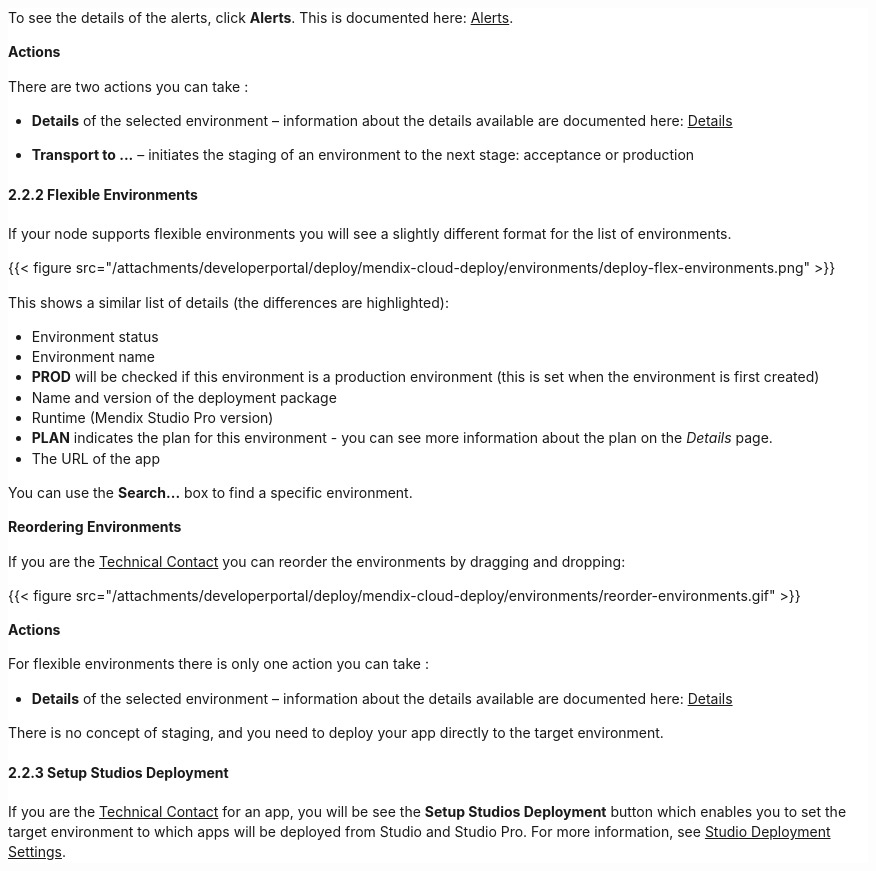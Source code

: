 To see the details of the alerts, click **Alerts**. This is documented here: [Alerts](/developerportal/operate/monitoring-application-health/).

**Actions**

There are two actions you can take :

* **Details** of the selected environment – information about the details available are documented here: [Details](/developerportal/deploy/environments-details/)

* **Transport to ...** – initiates the staging of an environment to the next stage: acceptance or production

#### 2.2.2 Flexible Environments

If your node supports flexible environments you will see a slightly different format for the list of environments.

{{< figure src="/attachments/developerportal/deploy/mendix-cloud-deploy/environments/deploy-flex-environments.png" >}}

This shows a similar list of details (the differences are highlighted):

* Environment status
* Environment name
* **PROD** will be checked if this environment is a production environment (this is set when the environment is first created)
* Name and version of the deployment package
* Runtime (Mendix Studio Pro version)
* **PLAN** indicates the plan for this environment - you can see more information about the plan on the *Details* page.
* The URL of the app

You can use the **Search...** box to find a specific environment.

**Reordering Environments**

If you are the [Technical Contact](/developerportal/collaborate/app-roles/#technical-contact) you can reorder the environments by dragging and dropping:

{{< figure src="/attachments/developerportal/deploy/mendix-cloud-deploy/environments/reorder-environments.gif" >}}

**Actions**

For flexible environments there is only one action you can take :

* **Details** of the selected environment – information about the details available are documented here: [Details](/developerportal/deploy/environments-details/)

There is no concept of staging, and you need to deploy your app directly to the target environment.

#### 2.2.3 Setup Studios Deployment

If you are the [Technical Contact](/developerportal/collaborate/app-roles/#technical-contact) for an app, you will be see the **Setup Studios Deployment** button which enables you to set the target environment to which apps will be deployed from Studio and Studio Pro. For more information, see [Studio Deployment Settings](/developerportal/deploy/studio-deployment-settings/).
